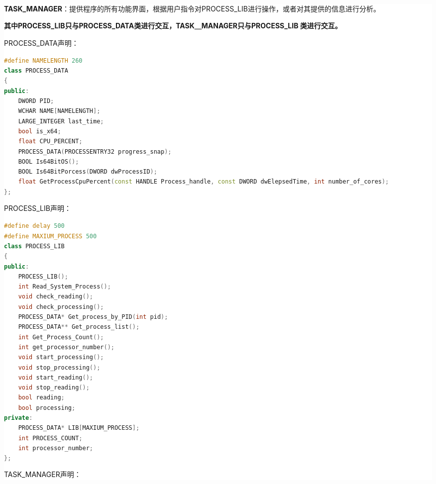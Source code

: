 **TASK_MANAGER**：提供程序的所有功能界面，根据用户指令对PROCESS_LIB进行操作，或者对其提供的信息进行分析。

**其中PROCESS_LIB只与PROCESS_DATA类进行交互，TASK＿MANAGER只与PROCESS_LIB 类进行交互。**

PROCESS_DATA声明：

```c++
#define NAMELENGTH 260
class PROCESS_DATA
{
public:
	DWORD PID;
	WCHAR NAME[NAMELENGTH];
    LARGE_INTEGER last_time;
	bool is_x64;
	float CPU_PERCENT;
	PROCESS_DATA(PROCESSENTRY32 progress_snap);
	BOOL Is64BitOS();
	BOOL Is64BitPorcess(DWORD dwProcessID);
	float GetProcessCpuPercent(const HANDLE Process_handle, const DWORD dwElepsedTime, int number_of_cores);
};
```

PROCESS_LIB声明：

```c++
#define delay 500
#define MAXIUM_PROCESS 500
class PROCESS_LIB
{
public:
	PROCESS_LIB();
	int Read_System_Process();
	void check_reading();
	void check_processing();
	PROCESS_DATA* Get_process_by_PID(int pid);
	PROCESS_DATA** Get_process_list();
	int Get_Process_Count();
	int get_processor_number();
	void start_processing();
	void stop_processing();
	void start_reading();
	void stop_reading();
	bool reading;
	bool processing;
private:
	PROCESS_DATA* LIB[MAXIUM_PROCESS];
	int PROCESS_COUNT;
	int processor_number;
};
```

TASK_MANAGER声明：
